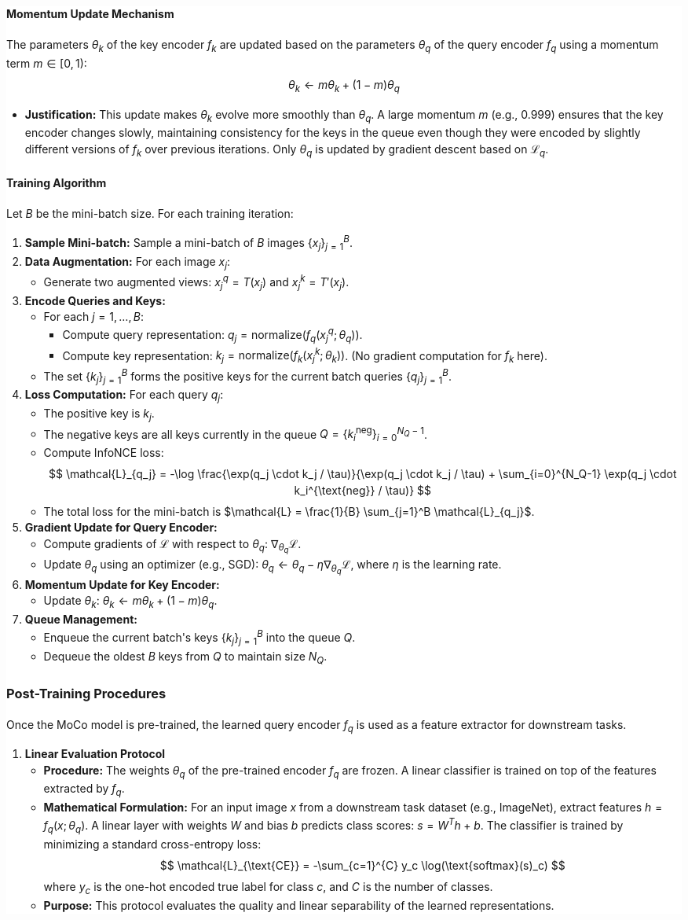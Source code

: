 #### Momentum Update Mechanism
The parameters $\theta_k$ of the key encoder $f_k$ are updated based on the parameters $\theta_q$ of the query encoder $f_q$ using a momentum term $m \in [0, 1)$:
$$ \theta_k \leftarrow m \theta_k + (1-m) \theta_q $$
*   **Justification:** This update makes $\theta_k$ evolve more smoothly than $\theta_q$. A large momentum $m$ (e.g., 0.999) ensures that the key encoder changes slowly, maintaining consistency for the keys in the queue even though they were encoded by slightly different versions of $f_k$ over previous iterations. Only $\theta_q$ is updated by gradient descent based on $\mathcal{L}_q$.

#### Training Algorithm
Let $B$ be the mini-batch size.
For each training iteration:
1.  **Sample Mini-batch:** Sample a mini-batch of $B$ images $\{x_j\}_{j=1}^B$.
2.  **Data Augmentation:** For each image $x_j$:
    *   Generate two augmented views: $x_j^q = T(x_j)$ and $x_j^k = T'(x_j)$.
3.  **Encode Queries and Keys:**
    *   For each $j=1, \dots, B$:
        *   Compute query representation: $q_j = \text{normalize}(f_q(x_j^q; \theta_q))$.
        *   Compute key representation: $k_j = \text{normalize}(f_k(x_j^k; \theta_k))$. (No gradient computation for $f_k$ here).
    *   The set $\{k_j\}_{j=1}^B$ forms the positive keys for the current batch queries $\{q_j\}_{j=1}^B$.
4.  **Loss Computation:** For each query $q_j$:
    *   The positive key is $k_j$.
    *   The negative keys are all keys currently in the queue $Q = \{k_i^{\text{neg}}\}_{i=0}^{N_Q-1}$.
    *   Compute InfoNCE loss:
        $$ \mathcal{L}_{q_j} = -\log \frac{\exp(q_j \cdot k_j / \tau)}{\exp(q_j \cdot k_j / \tau) + \sum_{i=0}^{N_Q-1} \exp(q_j \cdot k_i^{\text{neg}} / \tau)} $$
    *   The total loss for the mini-batch is $\mathcal{L} = \frac{1}{B} \sum_{j=1}^B \mathcal{L}_{q_j}$.
5.  **Gradient Update for Query Encoder:**
    *   Compute gradients of $\mathcal{L}$ with respect to $\theta_q$: $\nabla_{\theta_q} \mathcal{L}$.
    *   Update $\theta_q$ using an optimizer (e.g., SGD): $\theta_q \leftarrow \theta_q - \eta \nabla_{\theta_q} \mathcal{L}$, where $\eta$ is the learning rate.
6.  **Momentum Update for Key Encoder:**
    *   Update $\theta_k$: $\theta_k \leftarrow m \theta_k + (1-m) \theta_q$.
7.  **Queue Management:**
    *   Enqueue the current batch's keys $\{k_j\}_{j=1}^B$ into the queue $Q$.
    *   Dequeue the oldest $B$ keys from $Q$ to maintain size $N_Q$.

### Post-Training Procedures
Once the MoCo model is pre-trained, the learned query encoder $f_q$ is used as a feature extractor for downstream tasks.

1.  **Linear Evaluation Protocol**
    *   **Procedure:** The weights $\theta_q$ of the pre-trained encoder $f_q$ are frozen. A linear classifier is trained on top of the features extracted by $f_q$.
    *   **Mathematical Formulation:**
        For an input image $x$ from a downstream task dataset (e.g., ImageNet), extract features $h = f_q(x; \theta_q)$.
        A linear layer with weights $W$ and bias $b$ predicts class scores: $s = W^T h + b$.
        The classifier is trained by minimizing a standard cross-entropy loss:
        $$ \mathcal{L}_{\text{CE}} = -\sum_{c=1}^{C} y_c \log(\text{softmax}(s)_c) $$
        where $y_c$ is the one-hot encoded true label for class $c$, and $C$ is the number of classes.
    *   **Purpose:** This protocol evaluates the quality and linear separability of the learned representations.
